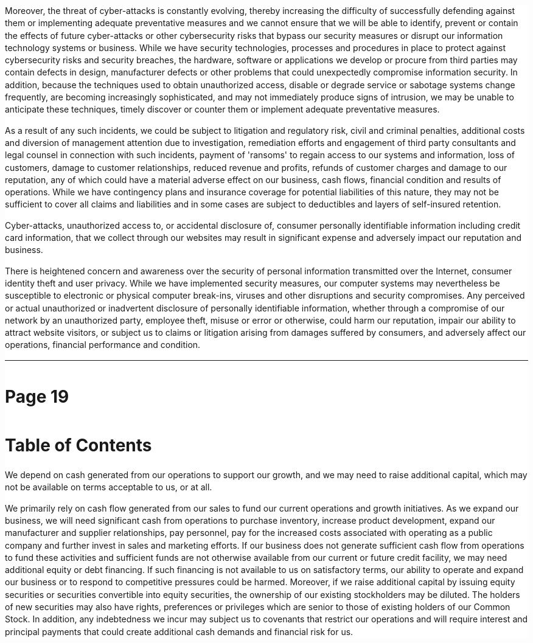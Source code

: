 
Moreover,  the  threat  of  cyber-attacks  is  constantly  evolving,  thereby  increasing  the  difficulty  of  successfully  defending  against  them  or implementing adequate preventative measures and we cannot ensure that we will be able to identify, prevent or contain the effects of future cyber-attacks or other cybersecurity risks that bypass our security measures or disrupt our information technology systems or business. While we have security technologies, processes and procedures in place to protect against cybersecurity risks and security breaches, the hardware, software or applications we develop or procure from third parties may contain defects in design, manufacturer defects or other problems that could  unexpectedly  compromise  information  security.  In  addition,  because  the  techniques  used  to  obtain  unauthorized  access,  disable  or degrade service or sabotage systems change frequently, are becoming increasingly sophisticated, and may not immediately produce signs of intrusion, we may be unable to anticipate these techniques, timely discover or counter them or implement adequate preventative measures.

As a result of any such incidents, we could be subject to litigation and regulatory risk, civil and criminal penalties, additional costs and diversion of management attention due to investigation, remediation efforts and engagement of third party consultants and legal counsel in connection with  such  incidents,  payment  of  'ransoms'  to  regain  access  to  our  systems  and  information,  loss  of  customers,  damage  to  customer relationships,  reduced  revenue and profits,  refunds  of  customer  charges  and  damage to our reputation, any of which could have a material adverse  effect  on  our  business,  cash  flows,  financial  condition  and  results  of  operations.  While  we  have  contingency  plans  and  insurance coverage for potential liabilities  of  this  nature,  they  may  not  be  sufficient  to  cover  all  claims  and  liabilities  and  in  some  cases  are  subject  to deductibles and layers of self-insured retention.

Cyber-attacks, unauthorized access to, or accidental disclosure of, consumer personally identifiable information including credit card information, that we collect through our websites may result in significant expense and adversely impact our reputation and business.

There is heightened concern and awareness over the security of personal information transmitted over the Internet, consumer identity theft and user privacy. While we have implemented security measures, our computer systems may nevertheless be susceptible to electronic or physical computer break-ins, viruses and other disruptions and security compromises. Any perceived or actual unauthorized or inadvertent disclosure of personally identifiable information, whether through a compromise of our network by an unauthorized party, employee theft, misuse or error or otherwise,  could  harm  our  reputation,  impair  our  ability  to  attract  website  visitors,  or  subject  us  to  claims  or  litigation  arising  from  damages suffered by consumers, and adversely affect our operations, financial performance and condition.

---

# Page 19

# Table of Contents

We depend on cash generated from our operations to support our growth, and we may need to raise additional capital, which may not be available on terms acceptable to us, or at all.

We primarily rely on cash flow generated from our sales to fund our current operations and growth initiatives. As we expand our business, we will need significant cash from operations to purchase inventory, increase product development, expand our manufacturer and supplier relationships, pay personnel, pay for the increased costs associated with operating as a public company and further invest in sales and marketing efforts. If our business does not generate sufficient cash flow from operations to fund these activities and sufficient funds are not otherwise available from our current or future credit facility, we may need additional equity or debt financing. If such financing is not available to us on satisfactory terms, our ability to operate and expand our business or to respond to competitive pressures could be harmed. Moreover, if we raise additional capital by issuing equity securities or securities convertible into equity securities, the ownership of our existing stockholders may be diluted. The holders of new securities may also have rights, preferences or privileges which are senior to those of existing holders of our Common Stock. In addition, any indebtedness we incur may subject us to covenants that restrict our operations and will require interest and principal payments that could create additional cash demands and financial risk for us.

